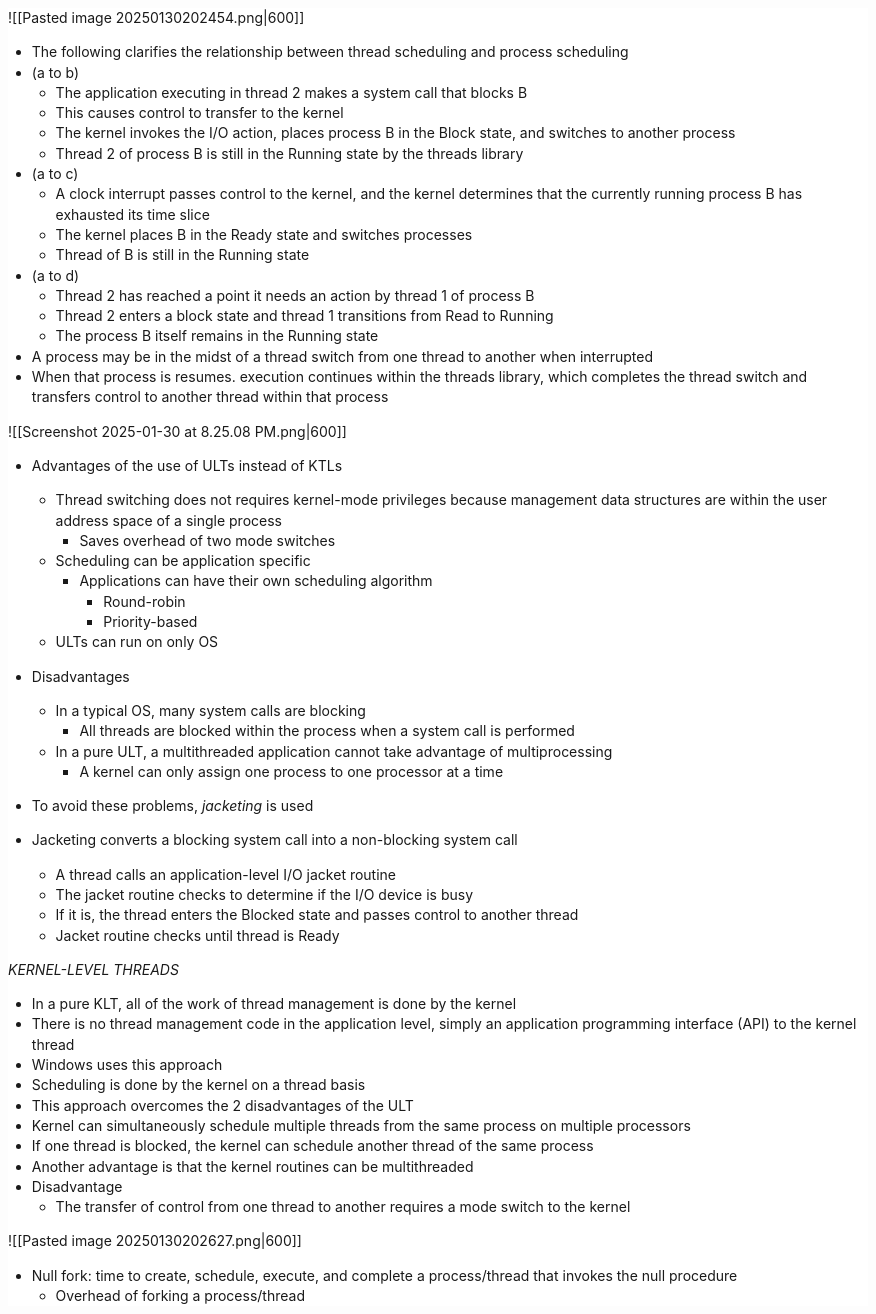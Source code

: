 ![[Pasted image 20250130202454.png|600]]

- The following clarifies the relationship between thread scheduling and process scheduling
- (a to b) 
	- The application executing in thread 2 makes a system call that blocks B
	- This causes control to transfer to the kernel
	- The kernel invokes the I/O action, places process B in the Block state, and switches to another process
	- Thread 2 of process B is still in the Running state by the threads library
- (a to c)
	- A clock interrupt passes control to the kernel, and the kernel determines that the currently running process B has exhausted its time slice
	- The kernel places B in the Ready state and switches processes
	- Thread  of B is still in the Running state
- (a to d)
	- Thread 2 has reached a point it needs an action by thread 1 of process B
	- Thread 2 enters a block state and thread 1 transitions from Read to Running
	- The process B itself remains in the Running state
- A process may be in the midst of a thread switch from one thread to another when interrupted
- When that process is resumes. execution continues within the threads library, which completes the thread switch and transfers control to another thread within that process

![[Screenshot 2025-01-30 at 8.25.08 PM.png|600]]

- Advantages of the use of ULTs instead of KTLs
	- Thread switching does not requires kernel-mode privileges because management data structures are within the user address space of a single process
		- Saves overhead of two mode switches
	- Scheduling can be application specific
		- Applications can have their own scheduling algorithm
			- Round-robin
			- Priority-based
	- ULTs can run on only OS
- Disadvantages
	- In a typical OS, many system calls are blocking
		- All threads are blocked within the process when a system call is performed
	- In a pure ULT, a multithreaded application cannot take advantage of multiprocessing
		- A kernel can only assign one process to one processor at a time

- To avoid these problems, _jacketing_ is used
- Jacketing converts a blocking system call into a non-blocking system call
	- A thread calls an application-level I/O jacket routine
	- The jacket routine checks to determine if the I/O device is busy
	- If it is, the thread enters the Blocked state and passes control to another thread
	- Jacket routine checks until thread is Ready


_KERNEL-LEVEL THREADS_
- In a pure KLT, all of the work of thread management is done by the kernel
- There is no thread management code in the application level, simply an application programming interface (API) to the kernel thread
- Windows uses this approach
- Scheduling is done by the kernel on a thread basis
- This approach overcomes the 2 disadvantages of the ULT
- Kernel can simultaneously schedule multiple threads from the same process on multiple processors
- If one thread is blocked, the kernel can schedule another thread of the same process
- Another advantage is that the kernel routines can be multithreaded
- Disadvantage
	- The transfer of control from one thread to another requires a mode switch to the kernel

![[Pasted image 20250130202627.png|600]]
- Null fork: time to create, schedule, execute, and complete a process/thread that invokes the null procedure
	- Overhead of forking a process/thread
